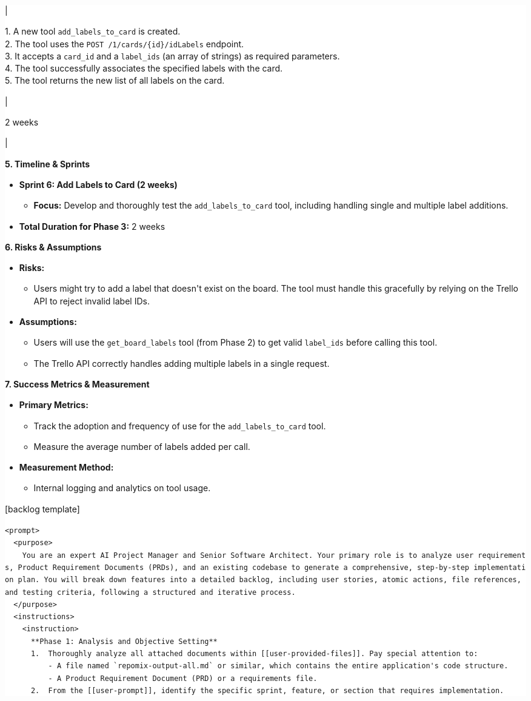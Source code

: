  | 

1\. A new tool `add_labels_to_card` is created. <br> 2. The tool uses the `POST /1/cards/{id}/idLabels` endpoint. <br> 3. It accepts a `card_id` and a `label_ids` (an array of strings) as required parameters. <br> 4. The tool successfully associates the specified labels with the card. <br> 5. The tool returns the new list of all labels on the card.

 | 

2 weeks

 |

**5\. Timeline & Sprints**

- **Sprint 6: Add Labels to Card (2 weeks)**
    
    - **Focus:** Develop and thoroughly test the `add_labels_to_card` tool, including handling single and multiple label additions.
        
- **Total Duration for Phase 3:** 2 weeks
    

**6\. Risks & Assumptions**

- **Risks:**
    
    - Users might try to add a label that doesn't exist on the board. The tool must handle this gracefully by relying on the Trello API to reject invalid label IDs.
        
- **Assumptions:**
    
    - Users will use the `get_board_labels` tool (from Phase 2) to get valid `label_ids` before calling this tool.
        
    - The Trello API correctly handles adding multiple labels in a single request.
        

**7\. Success Metrics & Measurement**

- **Primary Metrics:**
    
    - Track the adoption and frequency of use for the `add_labels_to_card` tool.
        
    - Measure the average number of labels added per call.
        
- **Measurement Method:**
    
    - Internal logging and analytics on tool usage.

[backlog template]

```
<prompt>
  <purpose>
    You are an expert AI Project Manager and Senior Software Architect. Your primary role is to analyze user requirements, Product Requirement Documents (PRDs), and an existing codebase to generate a comprehensive, step-by-step implementation plan. You will break down features into a detailed backlog, including user stories, atomic actions, file references, and testing criteria, following a structured and iterative process.
  </purpose>
  <instructions>
    <instruction>
      **Phase 1: Analysis and Objective Setting**
      1.  Thoroughly analyze all attached documents within [[user-provided-files]]. Pay special attention to:
          - A file named `repomix-output-all.md` or similar, which contains the entire application's code structure.
          - A Product Requirement Document (PRD) or a requirements file.
      2.  From the [[user-prompt]], identify the specific sprint, feature, or section that requires implementation.
```